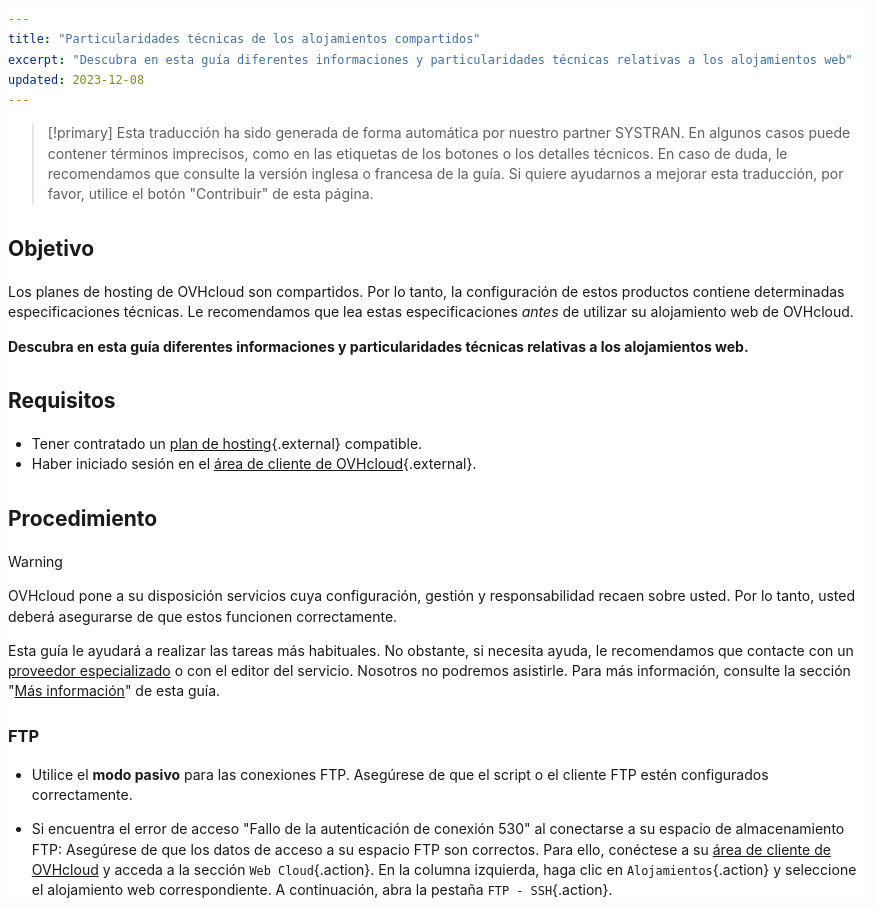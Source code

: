 ```yaml
---
title: "Particularidades técnicas de los alojamientos compartidos"
excerpt: "Descubra en esta guía diferentes informaciones y particularidades técnicas relativas a los alojamientos web"
updated: 2023-12-08
---
```


> [!primary]
> Esta traducción ha sido generada de forma automática por nuestro partner SYSTRAN. En algunos casos puede contener términos imprecisos, como en las etiquetas de los botones o los detalles técnicos. En caso de duda, le recomendamos que consulte la versión inglesa o francesa de la guía. Si quiere ayudarnos a mejorar esta traducción, por favor, utilice el botón "Contribuir" de esta página.
>

## Objetivo

Los planes de hosting de OVHcloud son compartidos. Por lo tanto, la configuración de estos productos contiene determinadas especificaciones técnicas. Le recomendamos que lea estas especificaciones *antes* de utilizar su alojamiento web de OVHcloud.

**Descubra en esta guía diferentes informaciones y particularidades técnicas relativas a los alojamientos web.**

## Requisitos

- Tener contratado un [plan de hosting](/links/web/hosting){.external} compatible.
- Haber iniciado sesión en el [área de cliente de OVHcloud](/links/manager){.external}.

## Procedimiento

> [!warning]
>
> OVHcloud pone a su disposición servicios cuya configuración, gestión y responsabilidad recaen sobre usted. Por lo tanto, usted deberá asegurarse de que estos funcionen correctamente.
>
> Esta guía le ayudará a realizar las tareas más habituales. No obstante, si necesita ayuda, le recomendamos que contacte con un [proveedor especializado](/links/partner) o con el editor del servicio. Nosotros no podremos asistirle. Para más información, consulte la sección "[Más información](#go-further)" de esta guía.
>

### FTP

- Utilice el **modo pasivo** para las conexiones FTP. Asegúrese de que el script o el cliente FTP estén configurados correctamente.

- Si encuentra el error de acceso "Fallo de la autenticación de conexión 530" al conectarse a su espacio de almacenamiento FTP: Asegúrese de que los datos de acceso a su espacio FTP son correctos. Para ello, conéctese a su [área de cliente de OVHcloud](/links/manager) y acceda a la sección `Web Cloud`{.action}. En la columna izquierda, haga clic en `Alojamientos`{.action} y seleccione el alojamiento web correspondiente. A continuación, abra la pestaña `FTP - SSH`{.action}.
